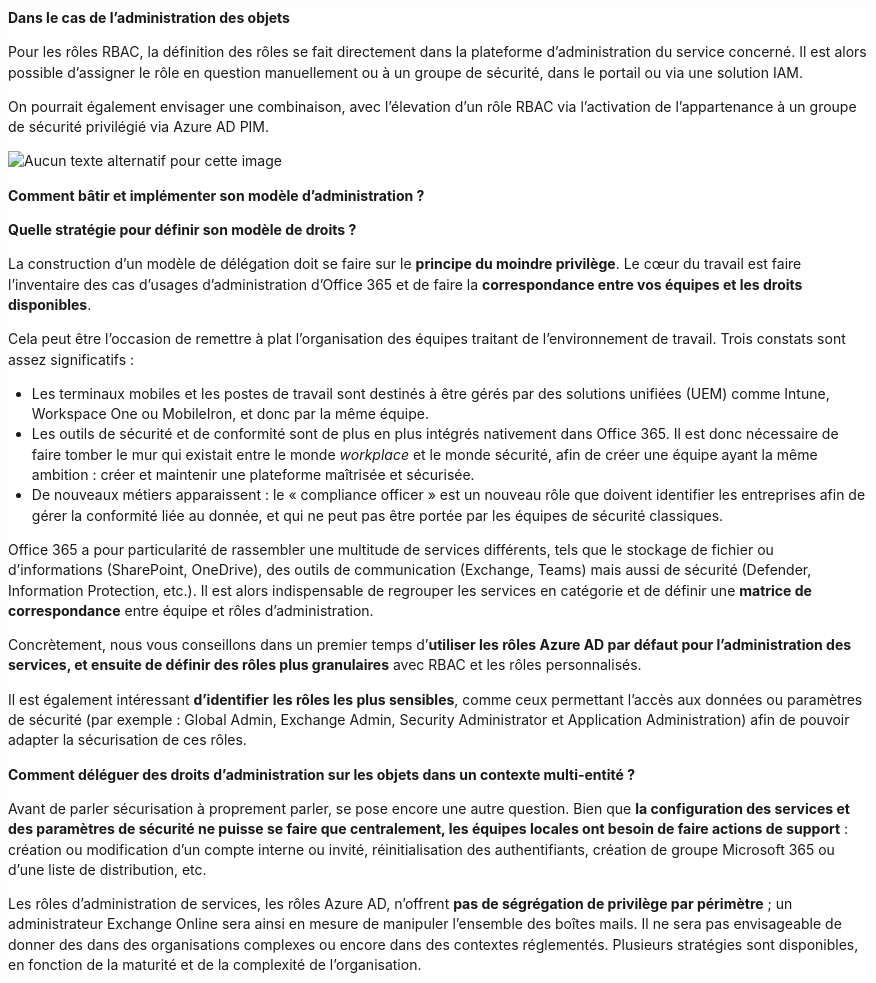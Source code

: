 **Dans le cas de l’administration des objets**

Pour les rôles RBAC, la définition des rôles se fait directement dans la plateforme d’administration du service concerné. Il est alors possible d’assigner le rôle en question manuellement ou à un groupe de sécurité, dans le portail ou via une solution IAM. 

On pourrait également envisager une combinaison, avec l’élevation d’un rôle RBAC via l’activation de l’appartenance à un groupe de sécurité privilégié via Azure AD PIM. 

![Aucun texte alternatif pour cette image](Aspose.Words.d2d745d8-b9d1-4a3c-b21d-f261efd9c95f.002.png)

**Comment bâtir et implémenter son modèle d’administration ?**

**Quelle stratégie pour définir son modèle de droits ?**

La construction d’un modèle de délégation doit se faire sur le **principe du moindre privilège**. Le cœur du travail est faire l’inventaire des cas d’usages d’administration d’Office 365 et de faire la **correspondance entre vos équipes et les droits disponibles**.

Cela peut être l’occasion de remettre à plat l’organisation des équipes traitant de l’environnement de travail. Trois constats sont assez significatifs :

- Les terminaux mobiles et les postes de travail sont destinés à être gérés par des solutions unifiées (UEM) comme Intune, Workspace One ou MobileIron, et donc par la même équipe.
- Les outils de sécurité et de conformité sont de plus en plus intégrés nativement dans Office 365. Il est donc nécessaire de faire tomber le mur qui existait entre le monde *workplace* et le monde sécurité, afin de créer une équipe ayant la même ambition : créer et maintenir une plateforme maîtrisée et sécurisée.
- De nouveaux métiers apparaissent : le « compliance officer » est un nouveau rôle que doivent identifier les entreprises afin de gérer la conformité liée au donnée, et qui ne peut pas être portée par les équipes de sécurité classiques. 

Office 365 a pour particularité de rassembler une multitude de services différents, tels que le stockage de fichier ou d’informations (SharePoint, OneDrive), des outils de communication (Exchange, Teams) mais aussi de sécurité (Defender, Information Protection, etc.). Il est alors indispensable de regrouper les services en catégorie et de définir une **matrice de correspondance** entre équipe et rôles d’administration.

Concrètement, nous vous conseillons dans un premier temps d’**utiliser les rôles Azure AD par défaut pour l’administration des services, et ensuite de définir des rôles plus granulaires** avec RBAC et les rôles personnalisés.

Il est également intéressant **d’identifier** **les rôles les plus sensibles**, comme ceux permettant l’accès aux données ou paramètres de sécurité (par exemple : Global Admin, Exchange Admin, Security Administrator et Application Administration) afin de pouvoir adapter la sécurisation de ces rôles.



**Comment déléguer des droits d’administration sur les objets dans un contexte multi-entité ?**

Avant de parler sécurisation à proprement parler, se pose encore une autre question. Bien que **la configuration des services et des paramètres de sécurité ne puisse se faire que centralement, les équipes locales ont besoin de faire actions de support** : création ou modification d’un compte interne ou invité, réinitialisation des authentifiants, création de groupe Microsoft 365 ou d’une liste de distribution, etc.

Les rôles d’administration de services, les rôles Azure AD, n’offrent **pas de ségrégation de privilège par périmètre** ; un administrateur Exchange Online sera ainsi en mesure de manipuler l’ensemble des boîtes mails. Il ne sera pas envisageable de donner des dans des organisations complexes ou encore dans des contextes réglementés. Plusieurs stratégies sont disponibles, en fonction de la maturité et de la complexité de l’organisation.
